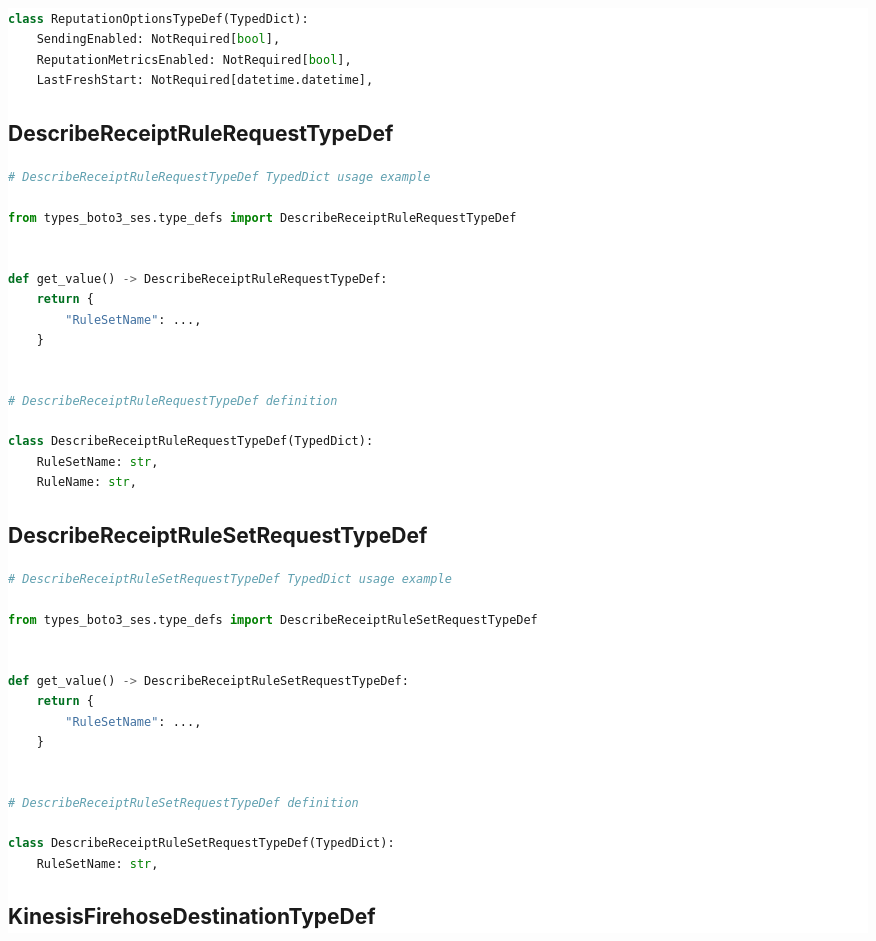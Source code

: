 ```python
class ReputationOptionsTypeDef(TypedDict):
    SendingEnabled: NotRequired[bool],
    ReputationMetricsEnabled: NotRequired[bool],
    LastFreshStart: NotRequired[datetime.datetime],
```


## DescribeReceiptRuleRequestTypeDef

```python
# DescribeReceiptRuleRequestTypeDef TypedDict usage example

from types_boto3_ses.type_defs import DescribeReceiptRuleRequestTypeDef


def get_value() -> DescribeReceiptRuleRequestTypeDef:
    return {
        "RuleSetName": ...,
    }


# DescribeReceiptRuleRequestTypeDef definition

class DescribeReceiptRuleRequestTypeDef(TypedDict):
    RuleSetName: str,
    RuleName: str,
```


## DescribeReceiptRuleSetRequestTypeDef

```python
# DescribeReceiptRuleSetRequestTypeDef TypedDict usage example

from types_boto3_ses.type_defs import DescribeReceiptRuleSetRequestTypeDef


def get_value() -> DescribeReceiptRuleSetRequestTypeDef:
    return {
        "RuleSetName": ...,
    }


# DescribeReceiptRuleSetRequestTypeDef definition

class DescribeReceiptRuleSetRequestTypeDef(TypedDict):
    RuleSetName: str,
```


## KinesisFirehoseDestinationTypeDef
